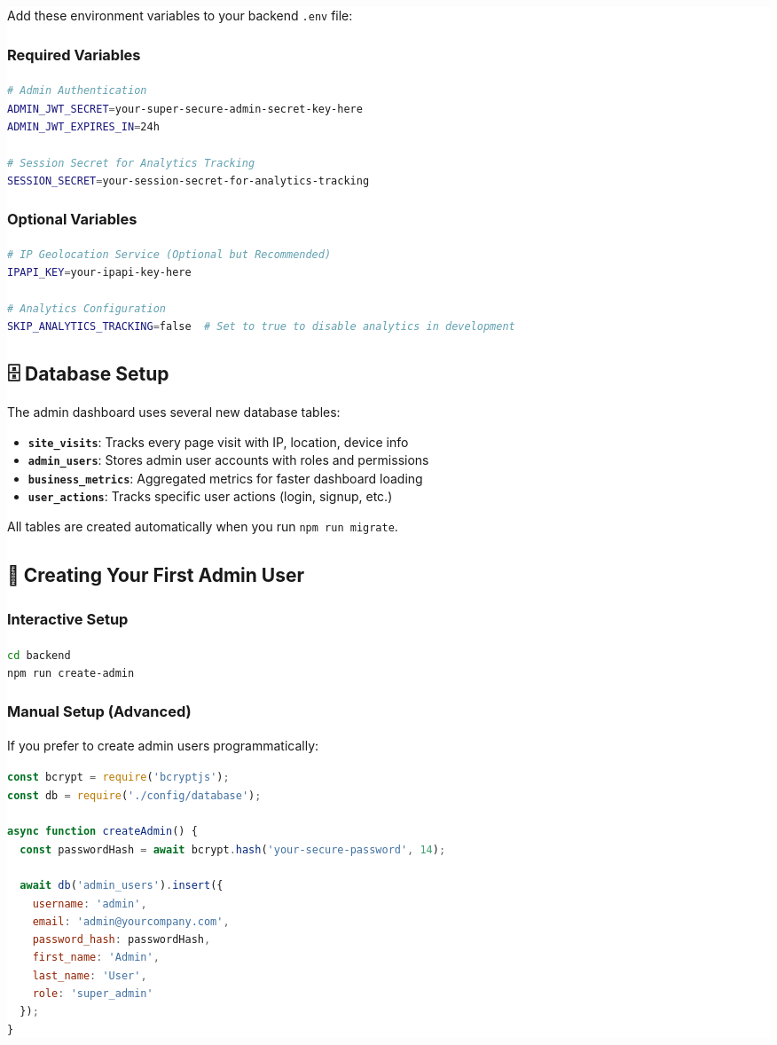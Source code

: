 Add these environment variables to your backend `.env` file:

### Required Variables

```bash
# Admin Authentication
ADMIN_JWT_SECRET=your-super-secure-admin-secret-key-here
ADMIN_JWT_EXPIRES_IN=24h

# Session Secret for Analytics Tracking
SESSION_SECRET=your-session-secret-for-analytics-tracking
```

### Optional Variables

```bash
# IP Geolocation Service (Optional but Recommended)
IPAPI_KEY=your-ipapi-key-here

# Analytics Configuration
SKIP_ANALYTICS_TRACKING=false  # Set to true to disable analytics in development
```

## 🗄️ Database Setup

The admin dashboard uses several new database tables:

- **`site_visits`**: Tracks every page visit with IP, location, device info
- **`admin_users`**: Stores admin user accounts with roles and permissions
- **`business_metrics`**: Aggregated metrics for faster dashboard loading
- **`user_actions`**: Tracks specific user actions (login, signup, etc.)

All tables are created automatically when you run `npm run migrate`.

## 👤 Creating Your First Admin User

### Interactive Setup

```bash
cd backend
npm run create-admin
```

### Manual Setup (Advanced)

If you prefer to create admin users programmatically:

```javascript
const bcrypt = require('bcryptjs');
const db = require('./config/database');

async function createAdmin() {
  const passwordHash = await bcrypt.hash('your-secure-password', 14);
  
  await db('admin_users').insert({
    username: 'admin',
    email: 'admin@yourcompany.com',
    password_hash: passwordHash,
    first_name: 'Admin',
    last_name: 'User',
    role: 'super_admin'
  });
}
```

